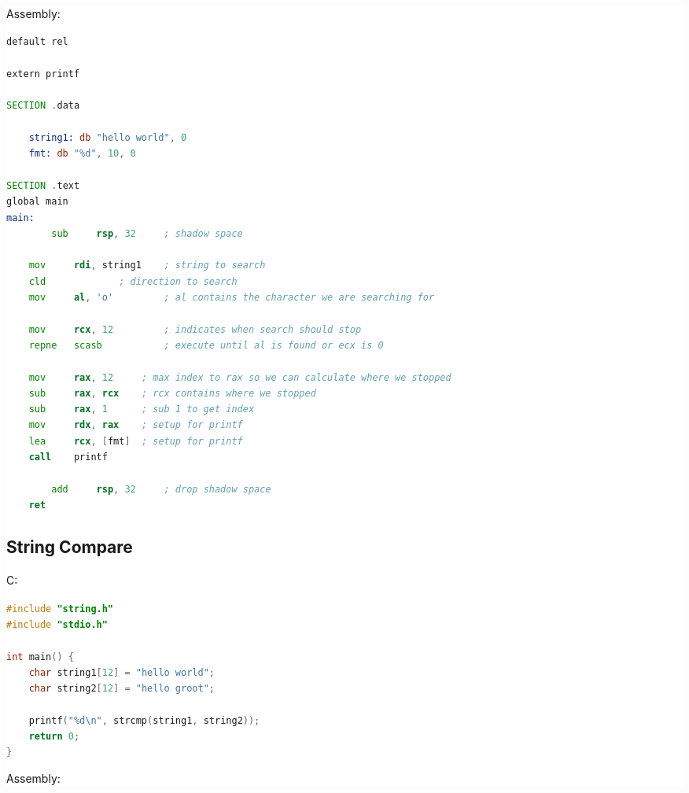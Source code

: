 Assembly:

``` asm
default rel

extern printf

SECTION .data

	string1: db "hello world", 0
	fmt: db "%d", 10, 0

SECTION .text
global main
main:
    	sub     rsp, 32		; shadow space

   	mov     rdi, string1    ; string to search
	cld     		; direction to search
	mov     al, 'o'         ; al contains the character we are searching for

	mov     rcx, 12         ; indicates when search should stop
	repne   scasb           ; execute until al is found or ecx is 0

	mov     rax, 12		; max index to rax so we can calculate where we stopped
	sub     rax, rcx	; rcx contains where we stopped
	sub     rax, 1		; sub 1 to get index
	mov     rdx, rax	; setup for printf 
	lea     rcx, [fmt]	; setup for printf
	call    printf
	
    	add     rsp, 32		; drop shadow space
	ret
```

## String Compare

C:

``` c
#include "string.h"
#include "stdio.h"

int main() {
	char string1[12] = "hello world";
	char string2[12] = "hello groot";

	printf("%d\n", strcmp(string1, string2));
	return 0;
}
```

Assembly:

